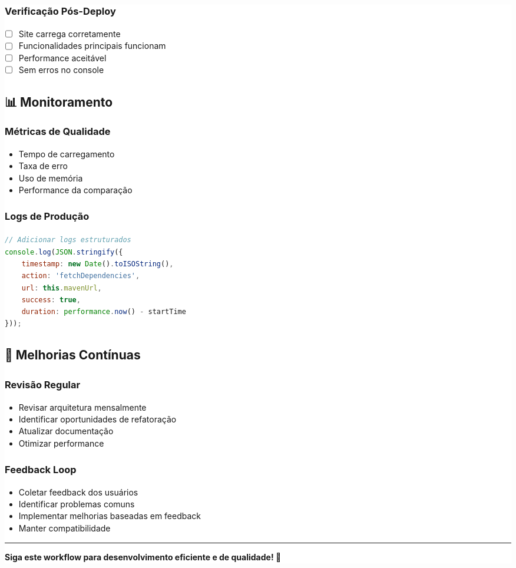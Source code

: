 ### Verificação Pós-Deploy
- [ ] Site carrega corretamente
- [ ] Funcionalidades principais funcionam
- [ ] Performance aceitável
- [ ] Sem erros no console

## 📊 Monitoramento

### Métricas de Qualidade
- Tempo de carregamento
- Taxa de erro
- Uso de memória
- Performance da comparação

### Logs de Produção
```javascript
// Adicionar logs estruturados
console.log(JSON.stringify({
    timestamp: new Date().toISOString(),
    action: 'fetchDependencies',
    url: this.mavenUrl,
    success: true,
    duration: performance.now() - startTime
}));
```

## 🎯 Melhorias Contínuas

### Revisão Regular
- Revisar arquitetura mensalmente
- Identificar oportunidades de refatoração
- Atualizar documentação
- Otimizar performance

### Feedback Loop
- Coletar feedback dos usuários
- Identificar problemas comuns
- Implementar melhorias baseadas em feedback
- Manter compatibilidade

---

**Siga este workflow para desenvolvimento eficiente e de qualidade! 🚀** 